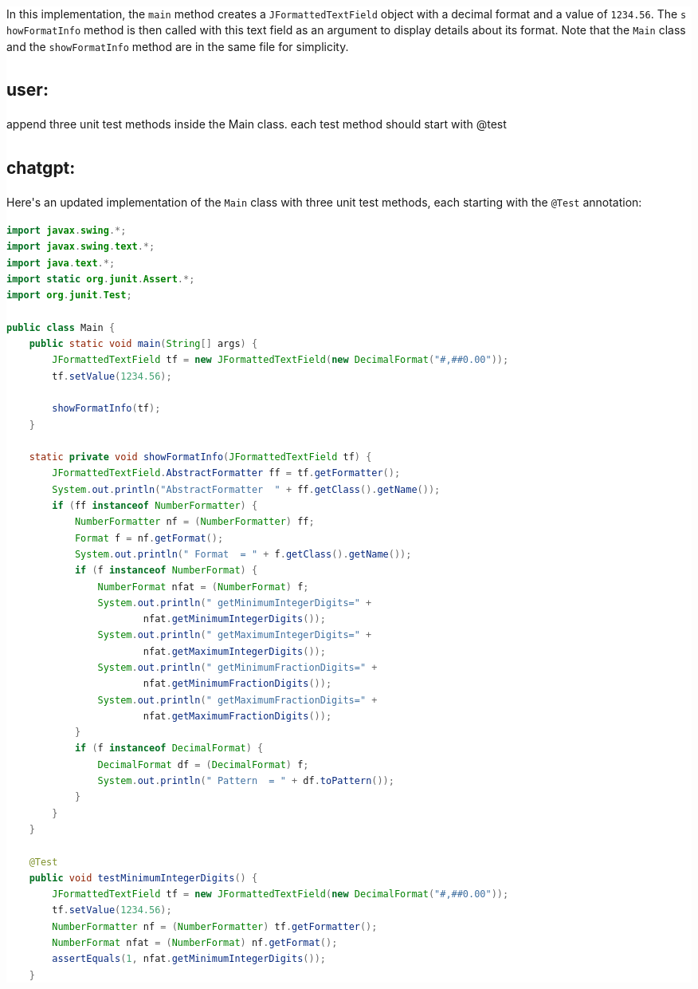 In this implementation, the `main` method creates a `JFormattedTextField` object with a decimal format and a value of `1234.56`. The `showFormatInfo` method is then called with this text field as an argument to display details about its format. Note that the `Main` class and the `showFormatInfo` method are in the same file for simplicity.

## user: 

append three unit test methods inside the Main class.
 each test method should start with @test

## chatgpt: 

Here's an updated implementation of the `Main` class with three unit test methods, each starting with the `@Test` annotation:

```java
import javax.swing.*;
import javax.swing.text.*;
import java.text.*;
import static org.junit.Assert.*;
import org.junit.Test;

public class Main {
    public static void main(String[] args) {
        JFormattedTextField tf = new JFormattedTextField(new DecimalFormat("#,##0.00"));
        tf.setValue(1234.56);
        
        showFormatInfo(tf);
    }

    static private void showFormatInfo(JFormattedTextField tf) {
        JFormattedTextField.AbstractFormatter ff = tf.getFormatter();
        System.out.println("AbstractFormatter  " + ff.getClass().getName());
        if (ff instanceof NumberFormatter) {
            NumberFormatter nf = (NumberFormatter) ff;
            Format f = nf.getFormat();
            System.out.println(" Format  = " + f.getClass().getName());
            if (f instanceof NumberFormat) {
                NumberFormat nfat = (NumberFormat) f;
                System.out.println(" getMinimumIntegerDigits=" +
                        nfat.getMinimumIntegerDigits());
                System.out.println(" getMaximumIntegerDigits=" +
                        nfat.getMaximumIntegerDigits());
                System.out.println(" getMinimumFractionDigits=" +
                        nfat.getMinimumFractionDigits());
                System.out.println(" getMaximumFractionDigits=" +
                        nfat.getMaximumFractionDigits());
            }
            if (f instanceof DecimalFormat) {
                DecimalFormat df = (DecimalFormat) f;
                System.out.println(" Pattern  = " + df.toPattern());
            }
        }
    }
    
    @Test
    public void testMinimumIntegerDigits() {
        JFormattedTextField tf = new JFormattedTextField(new DecimalFormat("#,##0.00"));
        tf.setValue(1234.56);
        NumberFormatter nf = (NumberFormatter) tf.getFormatter();
        NumberFormat nfat = (NumberFormat) nf.getFormat();
        assertEquals(1, nfat.getMinimumIntegerDigits());
    }

```
